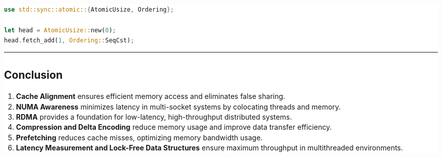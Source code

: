 ```rust
use std::sync::atomic::{AtomicUsize, Ordering};

let head = AtomicUsize::new(0);
head.fetch_add(1, Ordering::SeqCst);
```

---

## **Conclusion**


1. **Cache Alignment** ensures efficient memory access and eliminates false sharing.
2. **NUMA Awareness** minimizes latency in multi-socket systems by colocating threads and memory.
3. **RDMA** provides a foundation for low-latency, high-throughput distributed systems.
4. **Compression and Delta Encoding** reduce memory usage and improve data transfer efficiency.
5. **Prefetching** reduces cache misses, optimizing memory bandwidth usage.
6. **Latency Measurement and Lock-Free Data Structures** ensure maximum throughput in multithreaded environments.


